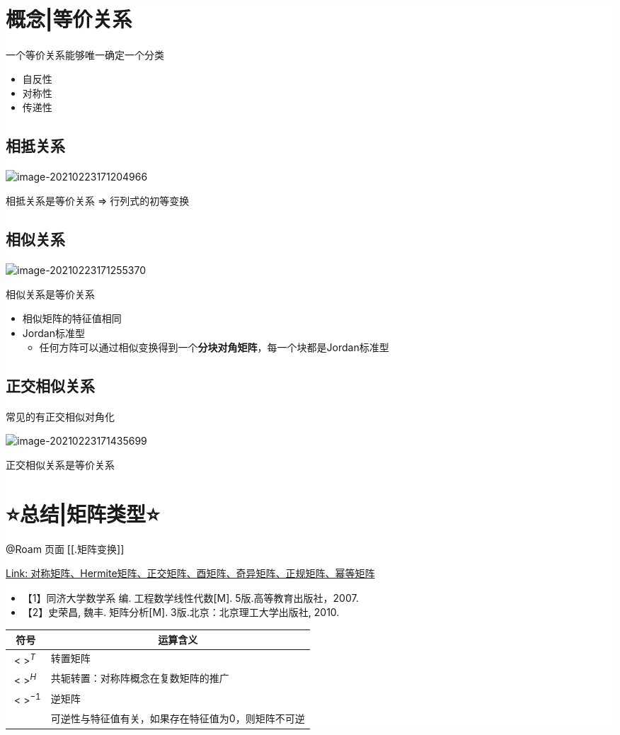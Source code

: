 # 概念|等价关系

一个等价关系能够唯一确定一个分类

- 自反性
- 对称性
- 传递性

## 相抵关系

![image-20210223171204966](https://cdn.jsdelivr.net/gh/DaiDuncan/PicUploader/img/20210223171205.png)

相抵关系是等价关系 => 行列式的初等变换





## 相似关系

![image-20210223171255370](https://cdn.jsdelivr.net/gh/DaiDuncan/PicUploader/img/20210223171255.png)

相似关系是等价关系

- 相似矩阵的特征值相同
- Jordan标准型
  - 任何方阵可以通过相似变换得到一个**分块对角矩阵**，每一个块都是Jordan标准型



## 正交相似关系

常见的有正交相似对角化

![image-20210223171435699](https://cdn.jsdelivr.net/gh/DaiDuncan/PicUploader/img/20210223171435.png)

正交相似关系是等价关系



# ⭐总结|矩阵类型⭐

 @Roam 页面 [[.矩阵变换]]

[Link: 对称矩阵、Hermite矩阵、正交矩阵、酉矩阵、奇异矩阵、正规矩阵、幂等矩阵](https://blog.csdn.net/jbb0523/article/details/50596604)

- 【1】同济大学数学系 编. 工程数学线性代数[M]. 5版.高等教育出版社，2007.
- 【2】史荣昌, 魏丰. 矩阵分析[M]. 3版.北京：北京理工大学出版社, 2010.

| 符号      | 运算含义                                            |
| --------- | --------------------------------------------------- |
| $<>^T$    | 转置矩阵                                            |
| $<>^H$    | 共轭转置：对称阵概念在复数矩阵的推广                |
| $<>^{-1}$ | 逆矩阵                                              |
|           | 可逆性与特征值有关，如果存在特征值为0，则矩阵不可逆 |
